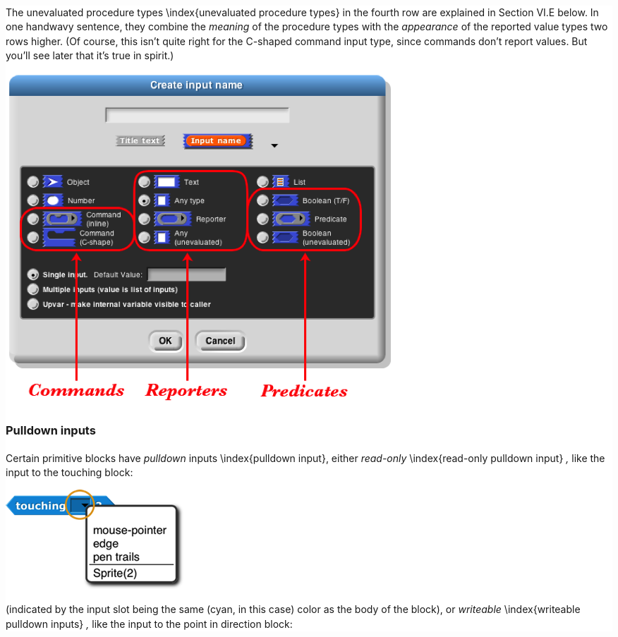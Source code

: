 The unevaluated procedure types \index{unevaluated procedure types} in
the fourth row are explained in Section VI.E below. In one handwavy
sentence, they combine the *meaning* of the procedure types with the
*appearance* of the reported value types two rows higher. (Of course,
this isn’t quite right for the C-shaped command input type, since
commands don’t report values. But you’ll see
later that it’s true in spirit.)

![image660.png](assets/image660.png) 

### Pulldown inputs


Certain primitive blocks have
*pulldown* inputs \index{pulldown input}, either *read-only*
\index{read-only pulldown input} *,* like the input to the touching
block:

![image661.png](assets/image661.png) 

(indicated by the input slot
being the same (cyan, in this case) color as the body of the block), or
*writeable* \index{writeable pulldown inputs} *,* like the input to the
point in direction block:
